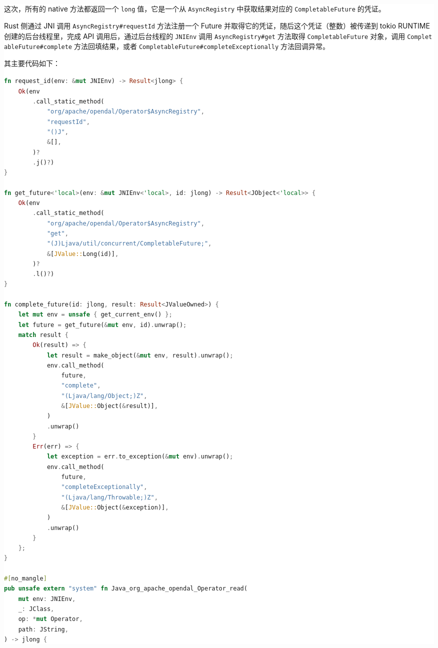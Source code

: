 这次，所有的 native 方法都返回一个 `long` 值，它是一个从 `AsyncRegistry` 中获取结果对应的 `CompletableFuture` 的凭证。

Rust 侧通过 JNI 调用 `AsyncRegistry#requestId` 方法注册一个 Future 并取得它的凭证，随后这个凭证（整数）被传递到 tokio RUNTIME 创建的后台线程里，完成 API 调用后，通过后台线程的 `JNIEnv` 调用 `AsyncRegistry#get` 方法取得 `CompletableFuture` 对象，调用 `CompletableFuture#complete` 方法回填结果，或者 `CompletableFuture#completeExceptionally` 方法回调异常。

其主要代码如下：

```rust
fn request_id(env: &mut JNIEnv) -> Result<jlong> {
    Ok(env
        .call_static_method(
            "org/apache/opendal/Operator$AsyncRegistry",
            "requestId",
            "()J",
            &[],
        )?
        .j()?)
}

fn get_future<'local>(env: &mut JNIEnv<'local>, id: jlong) -> Result<JObject<'local>> {
    Ok(env
        .call_static_method(
            "org/apache/opendal/Operator$AsyncRegistry",
            "get",
            "(J)Ljava/util/concurrent/CompletableFuture;",
            &[JValue::Long(id)],
        )?
        .l()?)
}

fn complete_future(id: jlong, result: Result<JValueOwned>) {
    let mut env = unsafe { get_current_env() };
    let future = get_future(&mut env, id).unwrap();
    match result {
        Ok(result) => {
            let result = make_object(&mut env, result).unwrap();
            env.call_method(
                future,
                "complete",
                "(Ljava/lang/Object;)Z",
                &[JValue::Object(&result)],
            )
            .unwrap()
        }
        Err(err) => {
            let exception = err.to_exception(&mut env).unwrap();
            env.call_method(
                future,
                "completeExceptionally",
                "(Ljava/lang/Throwable;)Z",
                &[JValue::Object(&exception)],
            )
            .unwrap()
        }
    };
}

#[no_mangle]
pub unsafe extern "system" fn Java_org_apache_opendal_Operator_read(
    mut env: JNIEnv,
    _: JClass,
    op: *mut Operator,
    path: JString,
) -> jlong {
```